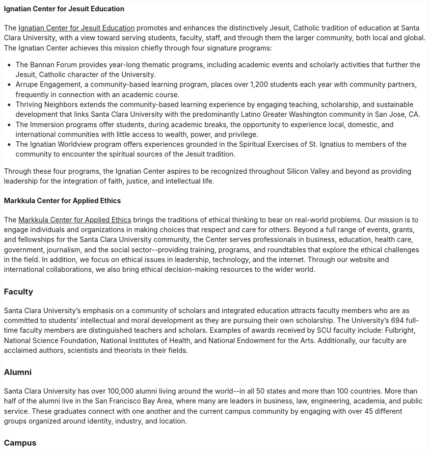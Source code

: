 #### Ignatian Center for Jesuit Education&#x20;

The [Ignatian Center for Jesuit Education](https://www.scu.edu/ic/) promotes and enhances the distinctively Jesuit, Catholic tradition of education at Santa Clara University, with a view toward serving students, faculty, staff, and through them the larger community, both local and global. The Ignatian Center achieves this mission chiefly through four signature programs:&#x20;

* The Bannan Forum provides year-long thematic programs, including academic events and scholarly activities that further the Jesuit, Catholic character of the University.&#x20;
* Arrupe Engagement, a community-based learning program, places over 1,200 students each year with community partners, frequently in connection with an academic course.&#x20;
* Thriving Neighbors extends the community-based learning experience by engaging teaching, scholarship, and sustainable development that links Santa Clara University with the predominantly Latino Greater Washington community in San Jose, CA.&#x20;
* The Immersion programs offer students, during academic breaks, the opportunity to experience local, domestic, and international communities with little access to wealth, power, and privilege.&#x20;
* The Ignatian Worldview program offers experiences grounded in the Spiritual Exercises of St. Ignatius to members of the community to encounter the spiritual sources of the Jesuit tradition.&#x20;

Through these four programs, the Ignatian Center aspires to be recognized throughout Silicon Valley and beyond as providing leadership for the integration of faith, justice, and intellectual life.&#x20;

#### Markkula Center for Applied Ethics&#x20;

The [Markkula Center for Applied Ethics](https://www.scu.edu/ethics/) brings the traditions of ethical thinking to bear on real-world problems. Our mission is to engage individuals and organizations in making choices that respect and care for others. Beyond a full range of events, grants, and fellowships for the Santa Clara University community, the Center serves professionals in business, education, health care, government, journalism, and the social sector--providing training, programs, and roundtables that explore the ethical challenges in the field. In addition, we focus on ethical issues in leadership, technology, and the internet. Through our website and international collaborations, we also bring ethical decision-making resources to the wider world.

### Faculty&#x20;

Santa Clara University’s emphasis on a community of scholars and integrated education attracts faculty members who are as committed to students’ intellectual and moral development as they are pursuing their own scholarship. The University’s 694 full-time faculty members are distinguished teachers and scholars. Examples of awards received by SCU faculty include: Fulbright, National Science Foundation, National Institutes of Health, and National Endowment for the Arts. Additionally, our faculty are acclaimed authors, scientists and theorists in their fields.

### Alumni&#x20;

Santa Clara University has over 100,000 alumni living around the world--in all 50 states and more than 100 countries. More than half of the alumni live in the San Francisco Bay Area, where many are leaders in business, law, engineering, academia, and public service. These graduates connect with one another and the current campus community by engaging with over 45 different groups organized around identity, industry, and location.

### Campus&#x20;
